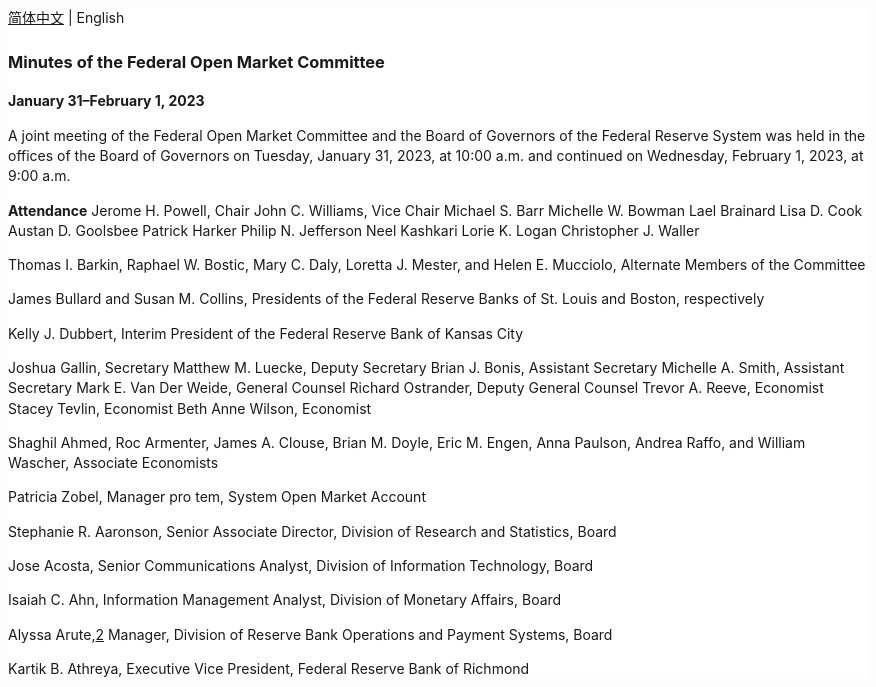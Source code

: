 [简体中文](01-会议记录20230201.md) | English

### Minutes of the Federal Open Market Committee

**January 31–February 1, 2023**

A joint meeting of the Federal Open Market Committee and the Board of Governors of the Federal Reserve System was held in the offices of the Board of Governors on Tuesday, January 31, 2023, at 10:00 a.m. and continued on Wednesday, February 1, 2023, at 9:00 a.m.

**Attendance**
Jerome H. Powell, Chair
John C. Williams, Vice Chair
Michael S. Barr
Michelle W. Bowman
Lael Brainard
Lisa D. Cook
Austan D. Goolsbee
Patrick Harker
Philip N. Jefferson
Neel Kashkari
Lorie K. Logan
Christopher J. Waller

Thomas I. Barkin, Raphael W. Bostic, Mary C. Daly, Loretta J. Mester, and Helen E. Mucciolo, Alternate Members of the Committee

James Bullard and Susan M. Collins, Presidents of the Federal Reserve Banks of St. Louis and Boston, respectively

Kelly J. Dubbert, Interim President of the Federal Reserve Bank of Kansas City

Joshua Gallin, Secretary
Matthew M. Luecke, Deputy Secretary
Brian J. Bonis, Assistant Secretary
Michelle A. Smith, Assistant Secretary
Mark E. Van Der Weide, General Counsel
Richard Ostrander, Deputy General Counsel
Trevor A. Reeve, Economist
Stacey Tevlin, Economist
Beth Anne Wilson, Economist

Shaghil Ahmed, Roc Armenter, James A. Clouse, Brian M. Doyle, Eric M. Engen, Anna Paulson, Andrea Raffo, and William Wascher, Associate Economists

Patricia Zobel, Manager pro tem, System Open Market Account

Stephanie R. Aaronson, Senior Associate Director, Division of Research and Statistics, Board

Jose Acosta, Senior Communications Analyst, Division of Information Technology, Board

Isaiah C. Ahn, Information Management Analyst, Division of Monetary Affairs, Board

Alyssa Arute,[2](https://www.federalreserve.gov/monetarypolicy/fomcminutes20230201.htm#fn2) Manager, Division of Reserve Bank Operations and Payment Systems, Board

Kartik B. Athreya, Executive Vice President, Federal Reserve Bank of Richmond
